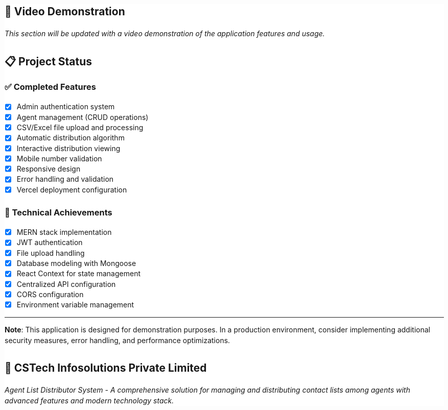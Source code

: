 ## 🎥 Video Demonstration

*This section will be updated with a video demonstration of the application features and usage.*

## 📋 Project Status

### **✅ Completed Features**
- [x] Admin authentication system
- [x] Agent management (CRUD operations)
- [x] CSV/Excel file upload and processing
- [x] Automatic distribution algorithm
- [x] Interactive distribution viewing
- [x] Mobile number validation
- [x] Responsive design
- [x] Error handling and validation
- [x] Vercel deployment configuration

### **🔧 Technical Achievements**
- [x] MERN stack implementation
- [x] JWT authentication
- [x] File upload handling
- [x] Database modeling with Mongoose
- [x] React Context for state management
- [x] Centralized API configuration
- [x] CORS configuration
- [x] Environment variable management

---

**Note**: This application is designed for demonstration purposes. In a production environment, consider implementing additional security measures, error handling, and performance optimizations.

## 🏢 **CSTech Infosolutions Private Limited**

*Agent List Distributor System - A comprehensive solution for managing and distributing contact lists among agents with advanced features and modern technology stack.*
